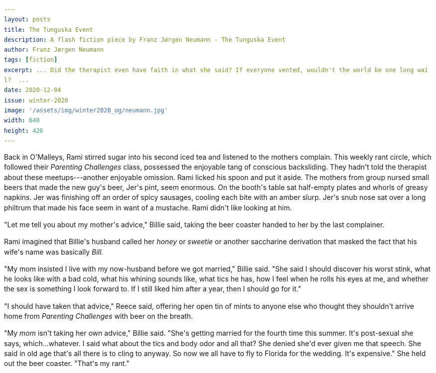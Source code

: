 ```yaml
---
layout: posts
title: The Tunguska Event
description: A flash fiction piece by Franz Jørgen Neumann - The Tunguska Event
author: Franz Jørgen Neumann
tags: [fiction]
excerpt: ... Did the therapist even have faith in what she said? If everyone vented, wouldn't the world be one long wail?  ...
date: 2020-12-04
issue: winter-2020
image: '/assets/img/winter2020_og/neumann.jpg'
width: 640
height: 426
---
```

Back in O'Malleys, Rami stirred sugar into his second iced tea and
listened to the mothers complain. This weekly rant circle, which
followed their *Parenting Challenges* class, possessed the enjoyable
tang of conscious backsliding. They hadn't told the therapist about
these meetups---another enjoyable omission. Rami licked his spoon and
put it aside. The mothers from group nursed small beers that made the
new guy's beer, Jer's pint, seem enormous. On the booth's table sat
half-empty plates and whorls of greasy napkins. Jer was finishing off an
order of spicy sausages, cooling each bite with an amber slurp. Jer's
snub nose sat over a long philtrum that made his face seem in want of a
mustache. Rami didn't like looking at him.

"Let me tell you about my mother's advice," Billie said, taking the beer
coaster handed to her by the last complainer.

Rami imagined that Billie's husband called her *honey* or *sweetie* or
another saccharine derivation that masked the fact that his wife's name
was basically *Bill.*

"My mom insisted I live with my now-husband before we got married,"
Billie said. "She said I should discover his worst stink, what he looks
like with a bad cold, what his whining sounds like, what tics he has,
how I feel when he rolls his eyes at me, and whether the sex is
something I look forward to. If I still liked him after a year, then I
should go for it."

"I should have taken that advice," Reece said, offering her open tin of
mints to anyone else who thought they shouldn't arrive home from
*Parenting Challenges* with beer on the breath.

"My *mom* isn't taking her own advice," Billie said. "She's getting
married for the fourth time this summer. It's post-sexual she says,
which...whatever. I said what about the tics and body odor and all that?
She denied she'd ever given me that speech. She said in old age that's
all there is to cling to anyway. So now we all have to fly to Florida
for the wedding. It's expensive." She held out the beer coaster. "That's
my rant."
